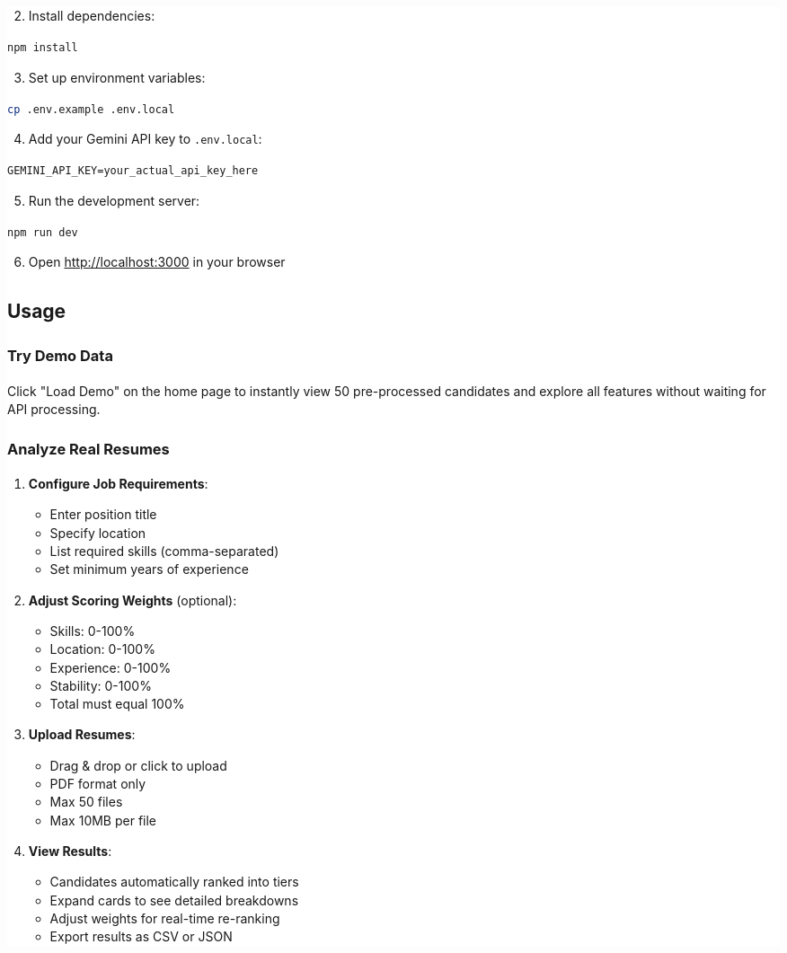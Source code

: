 2. Install dependencies:
```bash
npm install
```

3. Set up environment variables:
```bash
cp .env.example .env.local
```

4. Add your Gemini API key to `.env.local`:
```env
GEMINI_API_KEY=your_actual_api_key_here
```

5. Run the development server:
```bash
npm run dev
```

6. Open [http://localhost:3000](http://localhost:3000) in your browser

## Usage

### Try Demo Data

Click "Load Demo" on the home page to instantly view 50 pre-processed candidates and explore all features without waiting for API processing.

### Analyze Real Resumes

1. **Configure Job Requirements**:
   - Enter position title
   - Specify location
   - List required skills (comma-separated)
   - Set minimum years of experience

2. **Adjust Scoring Weights** (optional):
   - Skills: 0-100%
   - Location: 0-100%
   - Experience: 0-100%
   - Stability: 0-100%
   - Total must equal 100%

3. **Upload Resumes**:
   - Drag & drop or click to upload
   - PDF format only
   - Max 50 files
   - Max 10MB per file

4. **View Results**:
   - Candidates automatically ranked into tiers
   - Expand cards to see detailed breakdowns
   - Adjust weights for real-time re-ranking
   - Export results as CSV or JSON
